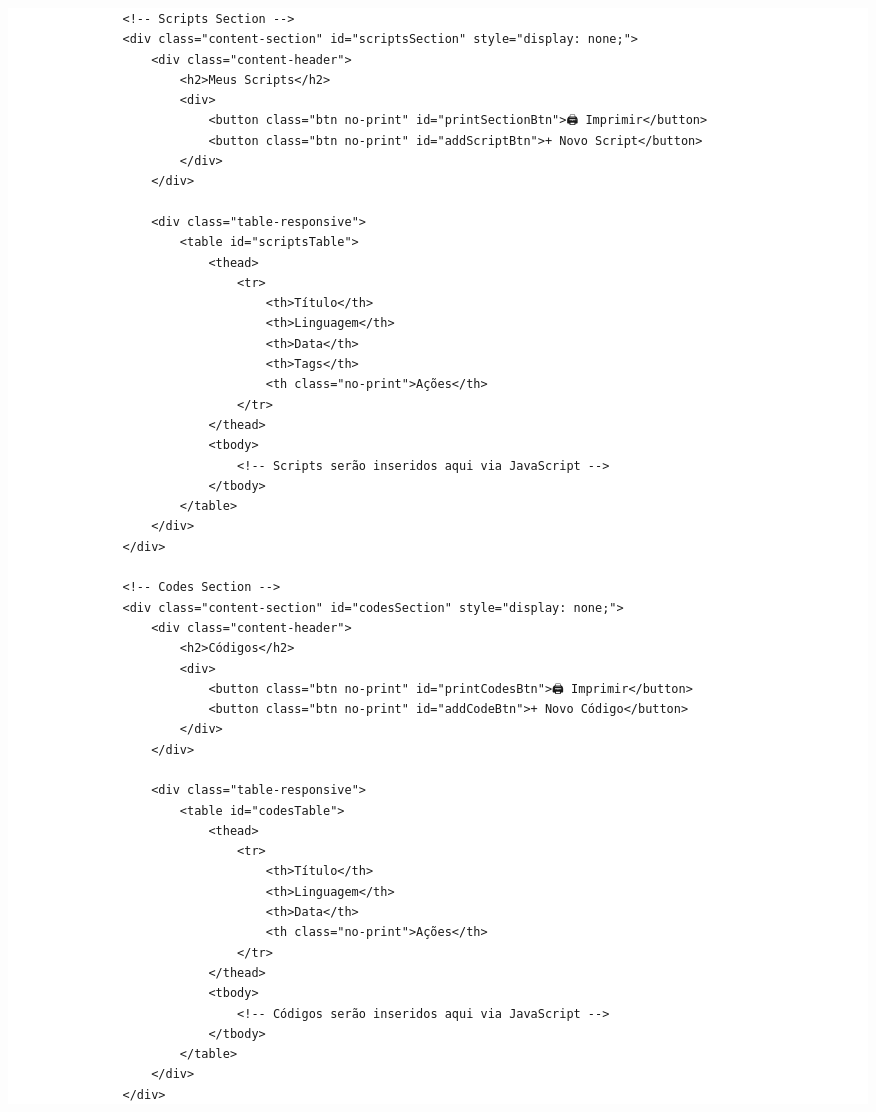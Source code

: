 
                    <!-- Scripts Section -->
                    <div class="content-section" id="scriptsSection" style="display: none;">
                        <div class="content-header">
                            <h2>Meus Scripts</h2>
                            <div>
                                <button class="btn no-print" id="printSectionBtn">🖨️ Imprimir</button>
                                <button class="btn no-print" id="addScriptBtn">+ Novo Script</button>
                            </div>
                        </div>

                        <div class="table-responsive">
                            <table id="scriptsTable">
                                <thead>
                                    <tr>
                                        <th>Título</th>
                                        <th>Linguagem</th>
                                        <th>Data</th>
                                        <th>Tags</th>
                                        <th class="no-print">Ações</th>
                                    </tr>
                                </thead>
                                <tbody>
                                    <!-- Scripts serão inseridos aqui via JavaScript -->
                                </tbody>
                            </table>
                        </div>
                    </div>

                    <!-- Codes Section -->
                    <div class="content-section" id="codesSection" style="display: none;">
                        <div class="content-header">
                            <h2>Códigos</h2>
                            <div>
                                <button class="btn no-print" id="printCodesBtn">🖨️ Imprimir</button>
                                <button class="btn no-print" id="addCodeBtn">+ Novo Código</button>
                            </div>
                        </div>

                        <div class="table-responsive">
                            <table id="codesTable">
                                <thead>
                                    <tr>
                                        <th>Título</th>
                                        <th>Linguagem</th>
                                        <th>Data</th>
                                        <th class="no-print">Ações</th>
                                    </tr>
                                </thead>
                                <tbody>
                                    <!-- Códigos serão inseridos aqui via JavaScript -->
                                </tbody>
                            </table>
                        </div>
                    </div>
